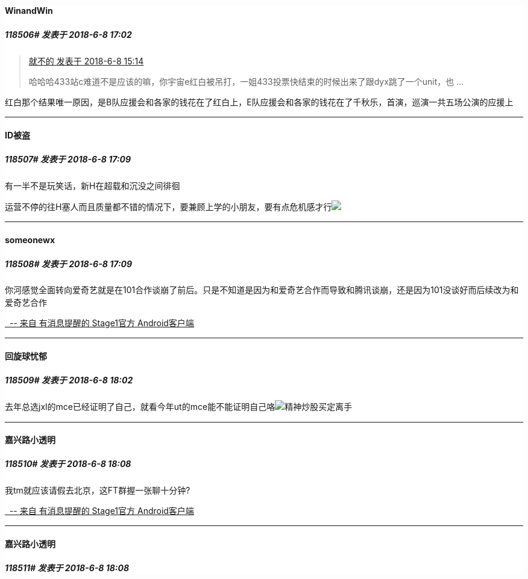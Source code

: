 ####  WinandWin  
##### 118506#       发表于 2018-6-8 17:02


<blockquote><a href="httphttps://bbs.saraba1st.com/2b/forum.php?mod=redirect&amp;goto=findpost&amp;pid=39917366&amp;ptid=1105387" target="_blank">就不的 发表于 2018-6-8 15:14</a>

哈哈哈433站c难道不是应该的嘛，你宇宙e红白被吊打，一姐433投票快结束的时候出来了跟dyx跳了一个unit，也 ...</blockquote>
红白那个结果唯一原因，是B队应援会和各家的钱花在了红白上，E队应援会和各家的钱花在了千秋乐，首演，巡演一共五场公演的应援上


-----

####  ID被盗  
##### 118507#       发表于 2018-6-8 17:09


有一半不是玩笑话，新H在超载和沉没之间徘徊

运营不停的往H塞人而且质量都不错的情况下，要兼顾上学的小朋友，要有点危机感才行<img src="https://static.saraba1st.com/image/smiley/face2017/049.png" referrerpolicy="no-referrer">


-----

####  someonewx  
##### 118508#       发表于 2018-6-8 17:09


你河感觉全面转向爱奇艺就是在101合作谈崩了前后。只是不知道是因为和爱奇艺合作而导致和腾讯谈崩，还是因为101没谈好而后续改为和爱奇艺合作

[  -- 来自 有消息提醒的 Stage1官方 Android客户端](https://www.coolapk.com/apk/140634)


-----

####  回旋球忧郁  
##### 118509#       发表于 2018-6-8 18:02


去年总选jxl的mce已经证明了自己，就看今年ut的mce能不能证明自己咯<img src="https://static.saraba1st.com/image/smiley/face2017/066.png" referrerpolicy="no-referrer">精神炒股买定离手


-----

####  嘉兴路小透明  
##### 118510#       发表于 2018-6-8 18:08


我tm就应该请假去北京，这FT群握一张聊十分钟?

[  -- 来自 有消息提醒的 Stage1官方 Android客户端](https://www.coolapk.com/apk/140634)


-----

####  嘉兴路小透明  
##### 118511#       发表于 2018-6-8 18:08
